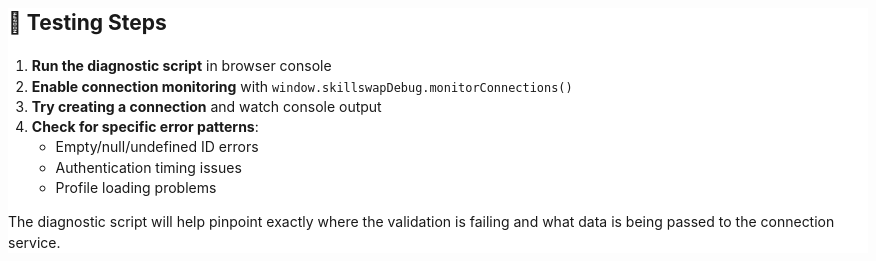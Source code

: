 
## 🎯 Testing Steps

1. **Run the diagnostic script** in browser console
2. **Enable connection monitoring** with `window.skillswapDebug.monitorConnections()`
3. **Try creating a connection** and watch console output
4. **Check for specific error patterns**:
   - Empty/null/undefined ID errors
   - Authentication timing issues
   - Profile loading problems

The diagnostic script will help pinpoint exactly where the validation is failing and what data is being passed to the connection service.
